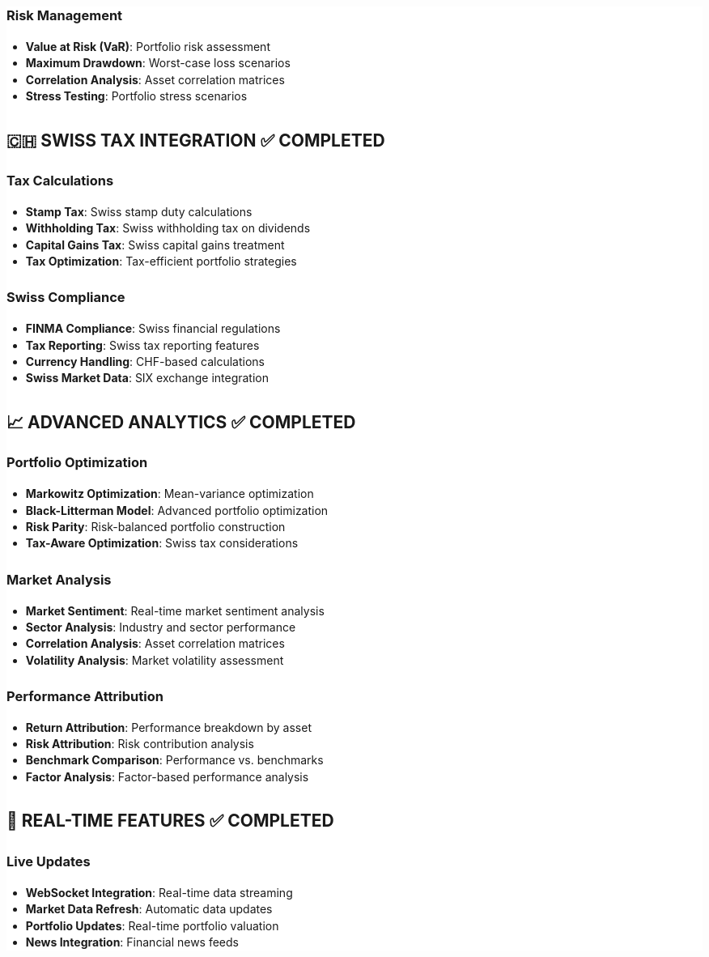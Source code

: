### Risk Management
- **Value at Risk (VaR)**: Portfolio risk assessment
- **Maximum Drawdown**: Worst-case loss scenarios
- **Correlation Analysis**: Asset correlation matrices
- **Stress Testing**: Portfolio stress scenarios

## 🇨🇭 **SWISS TAX INTEGRATION** ✅ COMPLETED

### Tax Calculations
- **Stamp Tax**: Swiss stamp duty calculations
- **Withholding Tax**: Swiss withholding tax on dividends
- **Capital Gains Tax**: Swiss capital gains treatment
- **Tax Optimization**: Tax-efficient portfolio strategies

### Swiss Compliance
- **FINMA Compliance**: Swiss financial regulations
- **Tax Reporting**: Swiss tax reporting features
- **Currency Handling**: CHF-based calculations
- **Swiss Market Data**: SIX exchange integration

## 📈 **ADVANCED ANALYTICS** ✅ COMPLETED

### Portfolio Optimization
- **Markowitz Optimization**: Mean-variance optimization
- **Black-Litterman Model**: Advanced portfolio optimization
- **Risk Parity**: Risk-balanced portfolio construction
- **Tax-Aware Optimization**: Swiss tax considerations

### Market Analysis
- **Market Sentiment**: Real-time market sentiment analysis
- **Sector Analysis**: Industry and sector performance
- **Correlation Analysis**: Asset correlation matrices
- **Volatility Analysis**: Market volatility assessment

### Performance Attribution
- **Return Attribution**: Performance breakdown by asset
- **Risk Attribution**: Risk contribution analysis
- **Benchmark Comparison**: Performance vs. benchmarks
- **Factor Analysis**: Factor-based performance analysis

## 🔄 **REAL-TIME FEATURES** ✅ COMPLETED

### Live Updates
- **WebSocket Integration**: Real-time data streaming
- **Market Data Refresh**: Automatic data updates
- **Portfolio Updates**: Real-time portfolio valuation
- **News Integration**: Financial news feeds
